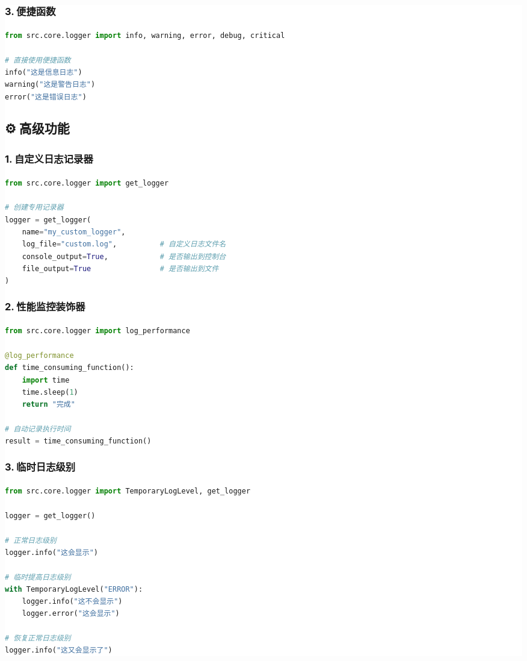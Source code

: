 ### 3. 便捷函数

```python
from src.core.logger import info, warning, error, debug, critical

# 直接使用便捷函数
info("这是信息日志")
warning("这是警告日志")
error("这是错误日志")
```

## ⚙️ 高级功能

### 1. 自定义日志记录器

```python
from src.core.logger import get_logger

# 创建专用记录器
logger = get_logger(
    name="my_custom_logger",
    log_file="custom.log",          # 自定义日志文件名
    console_output=True,            # 是否输出到控制台
    file_output=True                # 是否输出到文件
)
```

### 2. 性能监控装饰器

```python
from src.core.logger import log_performance

@log_performance
def time_consuming_function():
    import time
    time.sleep(1)
    return "完成"

# 自动记录执行时间
result = time_consuming_function()
```

### 3. 临时日志级别

```python
from src.core.logger import TemporaryLogLevel, get_logger

logger = get_logger()

# 正常日志级别
logger.info("这会显示")

# 临时提高日志级别
with TemporaryLogLevel("ERROR"):
    logger.info("这不会显示")
    logger.error("这会显示")

# 恢复正常日志级别
logger.info("这又会显示了")
```
